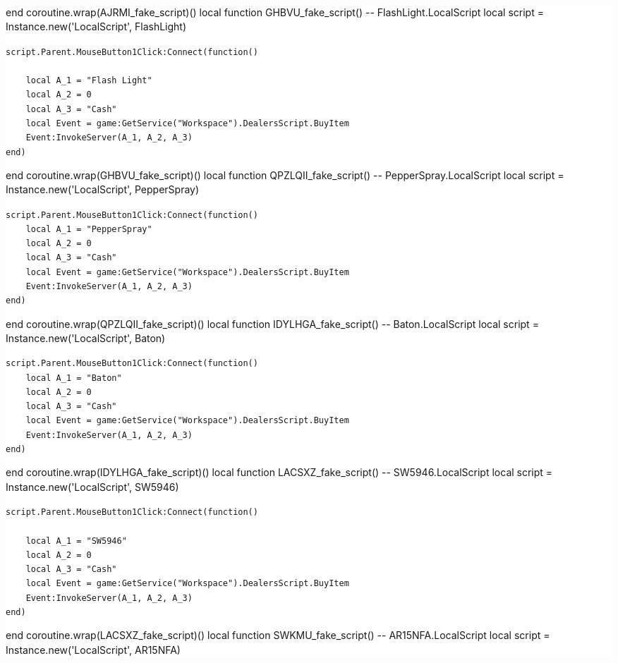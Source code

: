 end
coroutine.wrap(AJRMI_fake_script)()
local function GHBVU_fake_script() -- FlashLight.LocalScript 
	local script = Instance.new('LocalScript', FlashLight)

	script.Parent.MouseButton1Click:Connect(function()
	
		local A_1 = "Flash Light"
		local A_2 = 0
		local A_3 = "Cash"
		local Event = game:GetService("Workspace").DealersScript.BuyItem
		Event:InvokeServer(A_1, A_2, A_3)
	end)
	
end
coroutine.wrap(GHBVU_fake_script)()
local function QPZLQII_fake_script() -- PepperSpray.LocalScript 
	local script = Instance.new('LocalScript', PepperSpray)

	script.Parent.MouseButton1Click:Connect(function()
		local A_1 = "PepperSpray"
		local A_2 = 0
		local A_3 = "Cash"
		local Event = game:GetService("Workspace").DealersScript.BuyItem
		Event:InvokeServer(A_1, A_2, A_3)
	end)
	
end
coroutine.wrap(QPZLQII_fake_script)()
local function IDYLHGA_fake_script() -- Baton.LocalScript 
	local script = Instance.new('LocalScript', Baton)

	script.Parent.MouseButton1Click:Connect(function()
		local A_1 = "Baton"
		local A_2 = 0
		local A_3 = "Cash"
		local Event = game:GetService("Workspace").DealersScript.BuyItem
		Event:InvokeServer(A_1, A_2, A_3)
	end)
	
end
coroutine.wrap(IDYLHGA_fake_script)()
local function LACSXZ_fake_script() -- SW5946.LocalScript 
	local script = Instance.new('LocalScript', SW5946)

	script.Parent.MouseButton1Click:Connect(function()
	
		local A_1 = "SW5946"
		local A_2 = 0
		local A_3 = "Cash"
		local Event = game:GetService("Workspace").DealersScript.BuyItem
		Event:InvokeServer(A_1, A_2, A_3)
	end)
	
end
coroutine.wrap(LACSXZ_fake_script)()
local function SWKMU_fake_script() -- AR15NFA.LocalScript 
	local script = Instance.new('LocalScript', AR15NFA)

